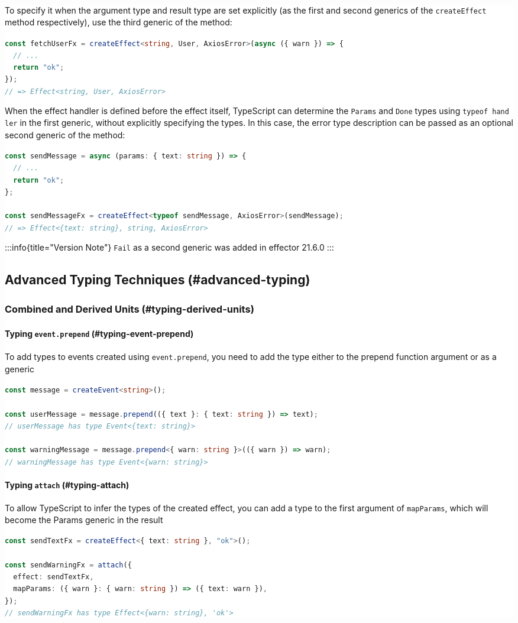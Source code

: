 To specify it when the argument type and result type are set explicitly (as the first and second generics of the `createEffect` method respectively), use the third generic of the method:

```ts
const fetchUserFx = createEffect<string, User, AxiosError>(async ({ warn }) => {
  // ...
  return "ok";
});
// => Effect<string, User, AxiosError>
```

When the effect handler is defined before the effect itself, TypeScript can determine the `Params` and `Done` types using `typeof handler` in the first generic, without explicitly specifying the types. In this case, the error type description can be passed as an optional second generic of the method:

```ts
const sendMessage = async (params: { text: string }) => {
  // ...
  return "ok";
};

const sendMessageFx = createEffect<typeof sendMessage, AxiosError>(sendMessage);
// => Effect<{text: string}, string, AxiosError>
```

:::info{title="Version Note"}
`Fail` as a second generic was added in effector 21.6.0
:::

## Advanced Typing Techniques (#advanced-typing)

### Combined and Derived Units (#typing-derived-units)

#### Typing `event.prepend` (#typing-event-prepend)

To add types to events created using `event.prepend`, you need to add the type either to the prepend function argument or as a generic

```ts
const message = createEvent<string>();

const userMessage = message.prepend(({ text }: { text: string }) => text);
// userMessage has type Event<{text: string}>

const warningMessage = message.prepend<{ warn: string }>(({ warn }) => warn);
// warningMessage has type Event<{warn: string}>
```

#### Typing `attach` (#typing-attach)

To allow TypeScript to infer the types of the created effect, you can add a type to the first argument of `mapParams`, which will become the Params generic in the result

```ts
const sendTextFx = createEffect<{ text: string }, "ok">();

const sendWarningFx = attach({
  effect: sendTextFx,
  mapParams: ({ warn }: { warn: string }) => ({ text: warn }),
});
// sendWarningFx has type Effect<{warn: string}, 'ok'>
```
